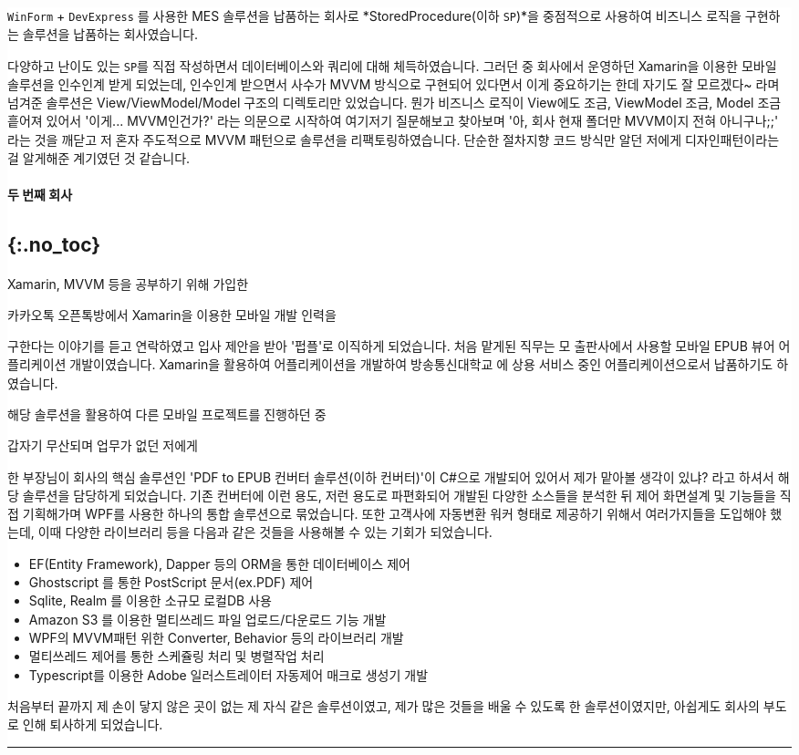 `WinForm` + `DevExpress` 를 사용한 MES 솔루션을 납품하는 회사로 *StoredProcedure(이하 `SP`)*을 중점적으로 사용하여 비즈니스 로직을 구현하는 솔루션을 납품하는 회사였습니다.

다양하고 난이도 있는 `SP`를 직접 작성하면서 데이터베이스와 쿼리에 대해 체득하였습니다.
그러던 중 회사에서 운영하던 Xamarin을 이용한 모바일 솔루션을 인수인계 받게 되었는데,
인수인계 받으면서 사수가 MVVM 방식으로 구현되어 있다면서 이게 중요하기는 한데
자기도 잘 모르겠다~ 라며 넘겨준 솔루션은 View/ViewModel/Model 구조의 디렉토리만 있었습니다.
뭔가 비즈니스 로직이 View에도 조금, ViewModel 조금, Model 조금 흩어져 있어서
'이게... MVVM인건가?' 라는 의문으로 시작하여 여기저기 질문해보고 찾아보며
'아, 회사 현재 폴더만 MVVM이지 전혀 아니구나;;' 라는 것을 깨닫고
저 혼자 주도적으로 MVVM 패턴으로 솔루션을 리팩토링하였습니다.
단순한 절차지향 코드 방식만 알던 저에게 디자인패턴이라는 걸 알게해준 계기였던 것 같습니다.

#### 두 번째 회사
{:.no_toc}
---
Xamarin, MVVM 등을 공부하기 위해 가입한

카카오톡 오픈톡방에서 Xamarin을 이용한 모바일 개발 인력을

구한다는 이야기를 듣고 연락하였고 입사 제안을 받아 '펍플'로 이직하게 되었습니다.
처음 맡게된 직무는 모 출판사에서 사용할 모바일 EPUB 뷰어 어플리케이션 개발이였습니다.
Xamarin을 활용하여 어플리케이션을 개발하여 방송통신대학교 에 상용 서비스 중인 
어플리케이션으로서 납품하기도 하였습니다.

해당 솔루션을 활용하여 다른 모바일 프로젝트를 진행하던 중 

갑자기 무산되며 업무가 없던 저에게

한 부장님이 회사의 핵심 솔루션인 'PDF to EPUB 컨버터 솔루션(이하 컨버터)'이 C#으로 개발되어 있어서
제가 맡아볼 생각이 있냐? 라고 하셔서 해당 솔루션을 담당하게 되었습니다.
기존 컨버터에 이런 용도, 저런 용도로 파편화되어 개발된 다양한 소스들을
분석한 뒤 제어 화면설계 및 기능들을 직접 기획해가며 WPF를 사용한 하나의 통합 솔루션으로 묶었습니다.
또한 고객사에 자동변환 워커 형태로 제공하기 위해서 여러가지들을 도입해야 했는데,
이때 다양한 라이브러리 등을 다음과 같은 것들을 사용해볼 수 있는 기회가 되었습니다.
- EF(Entity Framework), Dapper 등의 ORM을 통한 데이터베이스 제어
- Ghostscript 를 통한 PostScript 문서(ex.PDF) 제어
- Sqlite, Realm 를 이용한 소규모 로컬DB 사용
- Amazon S3 를 이용한 멀티쓰레드 파일 업로드/다운로드 기능 개발
- WPF의 MVVM패턴 위한 Converter, Behavior 등의 라이브러리 개발
- 멀티쓰레드 제어를 통한 스케쥴링 처리 및 병렬작업 처리
- Typescript를 이용한 Adobe 일러스트레이터 자동제어 매크로 생성기 개발

처음부터 끝까지 제 손이 닿지 않은 곳이 없는 제 자식 같은 솔루션이였고,
제가 많은 것들을 배울 수 있도록 한 솔루션이였지만,
아쉽게도 회사의 부도로 인해 퇴사하게 되었습니다.

---




[Shield_csharp]: https://img.shields.io/badge/C%23-512BD4?style=flat&logo=csharp&logoColor=white

[Shield_SqlServer]: https://img.shields.io/badge/SqlServer-CC2927?style=flat&logo=microsoftsqlserver&logoColor=white

[Shield_xaml]: https://img.shields.io/badge/xaml-0C54C2?style=flat&logo=xaml&logoColor=white

[Shield_Typescript]: https://img.shields.io/badge/Typescript-3178C6?style=flat&logo=typescript&logoColor=white

[Shield_Javascript]: https://img.shields.io/badge/Javascript-F7DF1E?style=flat&logo=javascript&logoColor=white

[Shield_ASP.NET_Core]: https://img.shields.io/badge/ASP.NET%20Core-512BD4?style=flat&logo=.NET&logoColor=white

[Shield_DotNetFramework]: https://img.shields.io/badge/Framework-512BD4?style=flat&logo=.NET&logoColor=white


[Shield_DotNetCore]: https://img.shields.io/badge/Core-512BD4?style=flat&logo=.NET&logoColor=white
[Shield_Webform]: https://img.shields.io/badge/Webform-512BD4?style=flat&logo=.NET&logoColor=white
[Shield_WPF]: https://img.shields.io/badge/WPF-512BD4?style=flat&logo=.NET&logoColor=white
[Shield_Winform]: https://img.shields.io/badge/Winform-512BD4?style=flat&logo=.NET&logoColor=white
[Shield_EntityFramework]: https://img.shields.io/badge/EntityFramework-512BD4?style=flat&logo=.NET&logoColor=white
[Shield_PowerShell]: https://img.shields.io/badge/PowerShell-5391FE?style=flat&logo=powershell&logoColor=white
[Shield_Docker]: https://img.shields.io/badge/Docker-2496ED?style=flat&logo=Docker&logoColor=white
[Shield_GitHub]: https://img.shields.io/badge/GitHub-181717?style=flat&logo=GitHub&logoColor=white
[Shield_GitLab]: https://img.shields.io/badge/GitLab-FC6D26?style=flat&logo=GitLab&logoColor=white
[Shield_Postman]: https://img.shields.io/badge/Postman-FF6C37?style=flat&logo=Postman&logoColor=white
[Shield_VisualStudio]: https://img.shields.io/badge/VisualStudio-5C2D91?style=flat&logo=visualstudio&logoColor=white
[Shield_VisualStudioCode]: https://img.shields.io/badge/VisualStudioCode-007ACC?style=flat&logo=visualstudiocode&logoColor=white
[Shield_SSMS]: https://img.shields.io/badge/SSMS-CC2927?style=flat&logo=microsoftsqlserver&logoColor=white
[Shield_AzureDataStudio]: https://img.shields.io/badge/AzureDataStudio-0078D4?style=flat&logo=microsoftazure&logoColor=white
[Shield_Dapper]: https://img.shields.io/badge/Dapper-512BD4?style=flat&logo=.NET&logoColor=white
[Shield_DBeaver]: https://img.shields.io/badge/DBeaver-382923?style=flat&logo=dbeaver&logoColor=white
[Sheild_Supabase]: https://img.shields.io/badge/Supabase-3FCF8E?style=flat&logo=supabase&logoColor=white
[Shield_Git]: https://img.shields.io/badge/Git-F05032?style=flat&logo=git&logoColor=white
[Shield_SQLite]: https://img.shields.io/badge/SQLite-003B57?style=flat&logo=sqlite&logoColor=white
[Shield_Xamarin]: https://img.shields.io/badge/Xamarin-3498DB?style=flat&logo=xamarin&logoColor=white
[Shield_FirebaseFCM]: https://img.shields.io/badge/Firebase%20FCM-FFCA28?style=flat&logo=firebase&logoColor=white
[Shield_TortoiseSVN]: https://img.shields.io/badge/SVN-Tortoise-blue
[Shield_DevExpress]: https://img.shields.io/badge/DevExpress-FF7200?style=flat&logo=devexpress&logoColor=white
[Shield_AwsS3]: https://img.shields.io/badge/AWS%20S3-569A31?style=flat&logo=amazons3&logoColor=white
[Shield_RealmDB]: https://img.shields.io/badge/RealmDB-39477F?style=flat&logo=realm&logoColor=white
[Shield_Notion]: https://img.shields.io/badge/Notion-000000?style=flat&logo=notion&logoColor=white
[Shield_Asana]: https://img.shields.io/badge/Asana-F06A6A?style=flat&logo=asana&logoColor=white
